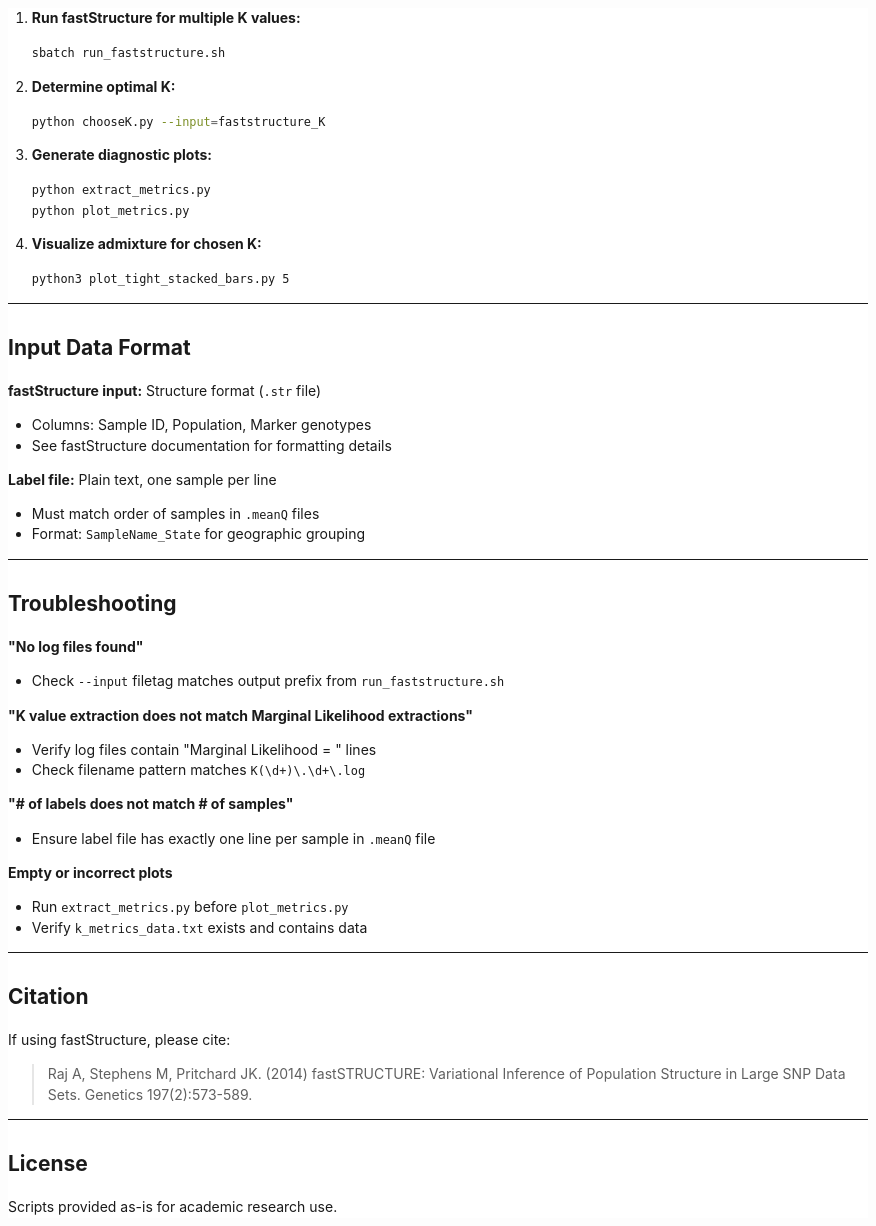 1. **Run fastStructure for multiple K values:**
   ```bash
   sbatch run_faststructure.sh
   ```

2. **Determine optimal K:**
   ```bash
   python chooseK.py --input=faststructure_K
   ```

3. **Generate diagnostic plots:**
   ```bash
   python extract_metrics.py
   python plot_metrics.py
   ```

4. **Visualize admixture for chosen K:**
   ```bash
   python3 plot_tight_stacked_bars.py 5
   ```

---

## Input Data Format

**fastStructure input:** Structure format (`.str` file)
- Columns: Sample ID, Population, Marker genotypes
- See fastStructure documentation for formatting details

**Label file:** Plain text, one sample per line
- Must match order of samples in `.meanQ` files
- Format: `SampleName_State` for geographic grouping

---

## Troubleshooting

**"No log files found"**
- Check `--input` filetag matches output prefix from `run_faststructure.sh`

**"K value extraction does not match Marginal Likelihood extractions"**
- Verify log files contain "Marginal Likelihood = " lines
- Check filename pattern matches `K(\d+)\.\d+\.log`

**"# of labels does not match # of samples"**
- Ensure label file has exactly one line per sample in `.meanQ` file

**Empty or incorrect plots**
- Run `extract_metrics.py` before `plot_metrics.py`
- Verify `k_metrics_data.txt` exists and contains data

---

## Citation

If using fastStructure, please cite:
> Raj A, Stephens M, Pritchard JK. (2014) fastSTRUCTURE: Variational Inference of Population Structure in Large SNP Data Sets. Genetics 197(2):573-589.

---

## License

Scripts provided as-is for academic research use.
